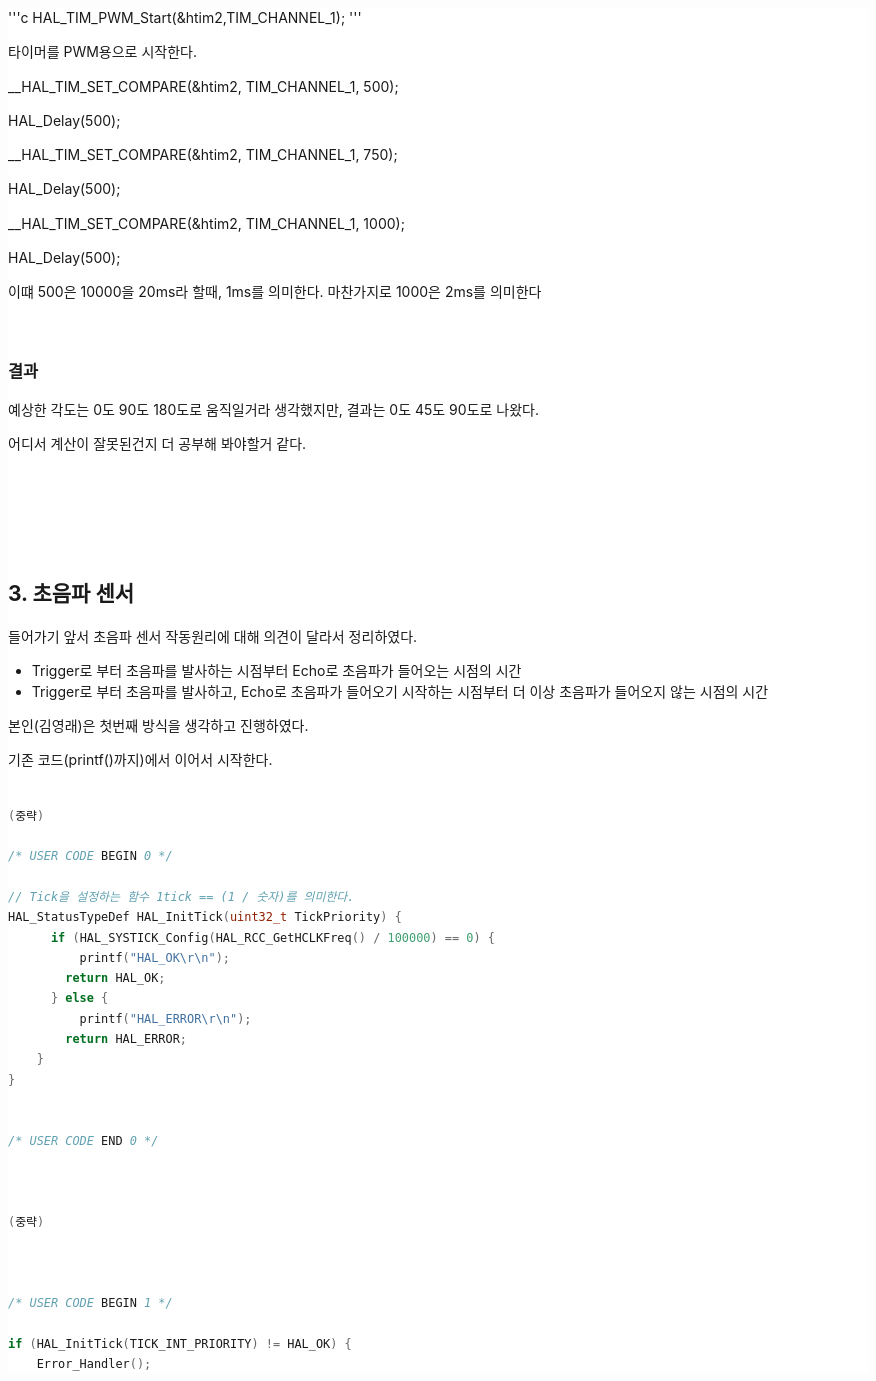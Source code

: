 '''c
HAL_TIM_PWM_Start(&htim2,TIM_CHANNEL_1);
'''

타이머를 PWM용으로 시작한다.

__HAL_TIM_SET_COMPARE(&htim2, TIM_CHANNEL_1, 500);

HAL_Delay(500);

__HAL_TIM_SET_COMPARE(&htim2, TIM_CHANNEL_1, 750);

HAL_Delay(500);

__HAL_TIM_SET_COMPARE(&htim2, TIM_CHANNEL_1, 1000);

HAL_Delay(500);

이떄 500은 10000을 20ms라 할때, 1ms를 의미한다. 마찬가지로 1000은 2ms를 의미한다

<br>

### 결과
예상한 각도는 0도 90도 180도로 움직일거라 생각했지만,
결과는 0도 45도 90도로 나왔다.

어디서 계산이 잘못된건지 더 공부해 봐야할거 같다.

<br><br><br><br>

## 3. 초음파 센서
들어가기 앞서 초음파 센서 작동원리에 대해 의견이 달라서 정리하였다.
- Trigger로 부터 초음파를 발사하는 시점부터 Echo로 초음파가 들어오는 시점의 시간
- Trigger로 부터 초음파를 발사하고, Echo로 초음파가 들어오기 시작하는 시점부터 더 이상 초음파가 들어오지 않는 시점의 시간

본인(김영래)은 첫번째 방식을 생각하고 진행하였다.

기존 코드(printf()까지)에서 이어서 시작한다.

```c

(중략)

/* USER CODE BEGIN 0 */

// Tick을 설정하는 함수 1tick == (1 / 숫자)를 의미한다.
HAL_StatusTypeDef HAL_InitTick(uint32_t TickPriority) {
	  if (HAL_SYSTICK_Config(HAL_RCC_GetHCLKFreq() / 100000) == 0) {
		  printf("HAL_OK\r\n");
	    return HAL_OK;
	  } else {
		  printf("HAL_ERROR\r\n");
	    return HAL_ERROR;
	}
}


/* USER CODE END 0 */



(중략)



/* USER CODE BEGIN 1 */

if (HAL_InitTick(TICK_INT_PRIORITY) != HAL_OK) {
	Error_Handler();
```